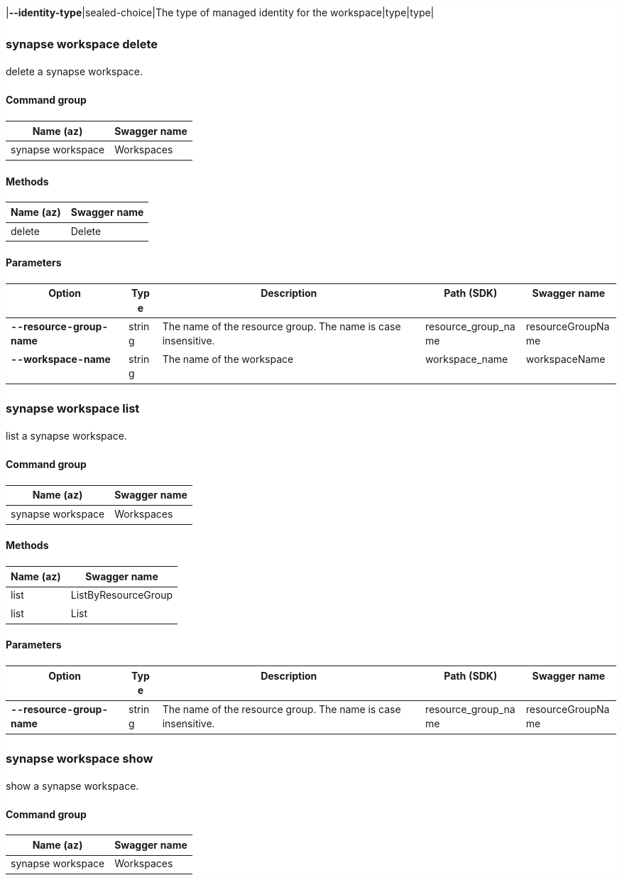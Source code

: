 |**--identity-type**|sealed-choice|The type of managed identity for the workspace|type|type|

### synapse workspace delete

delete a synapse workspace.

#### Command group
|Name (az)|Swagger name|
|---------|------------|
|synapse workspace|Workspaces|

#### Methods
|Name (az)|Swagger name|
|---------|------------|
|delete|Delete|

#### Parameters
|Option|Type|Description|Path (SDK)|Swagger name|
|------|----|-----------|----------|------------|
|**--resource-group-name**|string|The name of the resource group. The name is case insensitive.|resource_group_name|resourceGroupName|
|**--workspace-name**|string|The name of the workspace|workspace_name|workspaceName|

### synapse workspace list

list a synapse workspace.

#### Command group
|Name (az)|Swagger name|
|---------|------------|
|synapse workspace|Workspaces|

#### Methods
|Name (az)|Swagger name|
|---------|------------|
|list|ListByResourceGroup|
|list|List|

#### Parameters
|Option|Type|Description|Path (SDK)|Swagger name|
|------|----|-----------|----------|------------|
|**--resource-group-name**|string|The name of the resource group. The name is case insensitive.|resource_group_name|resourceGroupName|

### synapse workspace show

show a synapse workspace.

#### Command group
|Name (az)|Swagger name|
|---------|------------|
|synapse workspace|Workspaces|
